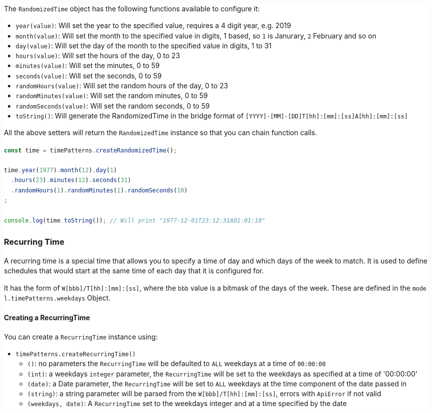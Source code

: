 The `RandomizedTime` object has the following functions available to configure it:

* `year(value)`: Will set the year to the specified value, requires a 4 digit year, e.g. 2019
* `month(value)`: Will set the month to the specified value in digits, 1 based, so `1` is Janurary, `2` February and so on
* `day(value)`: Will set the day of the month to the specified value in digits, 1 to 31
* `hours(value)`: Will set the hours of the day, 0 to 23
* `minutes(value)`: Will set the minutes, 0 to 59
* `seconds(value)`: Will set the seconds, 0 to 59
* `randomHours(value)`: Will set the random hours of the day, 0 to 23
* `randomMinutes(value)`: Will set the random minutes, 0 to 59
* `randomSeconds(value)`: Will set the random seconds, 0 to 59
* `toString()`: Will generate the RandomizedTime in the bridge format of `[YYYY]-[MM]-[DD]T[hh]:[mm]:[ss]A[hh]:[mm]:[ss]`

All the above setters will return the `RandomizedTime` instance so that you can chain function calls.

```js
const time = timePatterns.createRandomizedTime();

time.year(1977).month(12).day(1)
  .hours(23).minutes(12).seconds(31)
  .randomHours(1).randomMinutes(1).randomSeconds(10)
;

console.log(time.toString()); // Will print "1977-12-01T23:12:31A01:01:10"
```



### Recurring Time
A recurring time is a special time that allows you to specify a time of day and which days of the week to match. 
It is used to define schedules that would start at the same time of each day that it is configured for.

It has the form of `W[bbb]/T[hh]:[mm]:[ss]`, where the `bbb` value is a bitmask of the days of the week. 
These are defined in the `model.timePatterns.weekdays` Object.


#### Creating a RecurringTime
You can create a `RecurringTime` instance using:

* `timePatterns.createRecurringTime()`
    * `()`: no parameters the `RecurringTime` will be defaulted to `ALL` weekdays at a time of `00:00:00`
    * `(int)`: a weekdays `integer` parameter, the `RecurringTime` will be set to the weekdays as specified at a time of '00:00:00'
    * `(date)`: a Date parameter, the `RecurringTime` will be set to `ALL` weekdays at the time component of the date passed in
    * `(string)`: a string parameter will be parsed from the `W[bbb]/T[hh]:[mm]:[ss]`, errors with `ApiError` if not valid
    * `(weekdays, date)`: A `RecurringTime` set to the weekdays integer and at a time specified by the date
